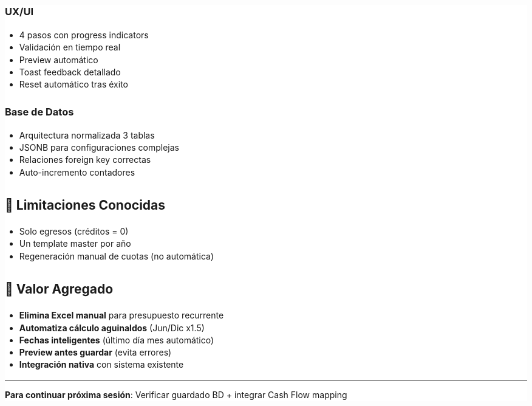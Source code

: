 ### **UX/UI**
- 4 pasos con progress indicators
- Validación en tiempo real
- Preview automático
- Toast feedback detallado
- Reset automático tras éxito

### **Base de Datos**
- Arquitectura normalizada 3 tablas
- JSONB para configuraciones complejas
- Relaciones foreign key correctas
- Auto-incremento contadores

## 🚧 **Limitaciones Conocidas**
- Solo egresos (créditos = 0)
- Un template master por año
- Regeneración manual de cuotas (no automática)

## 🎯 **Valor Agregado**
- **Elimina Excel manual** para presupuesto recurrente
- **Automatiza cálculo aguinaldos** (Jun/Dic x1.5)
- **Fechas inteligentes** (último día mes automático)
- **Preview antes guardar** (evita errores)
- **Integración nativa** con sistema existente

---

**Para continuar próxima sesión**: Verificar guardado BD + integrar Cash Flow mapping